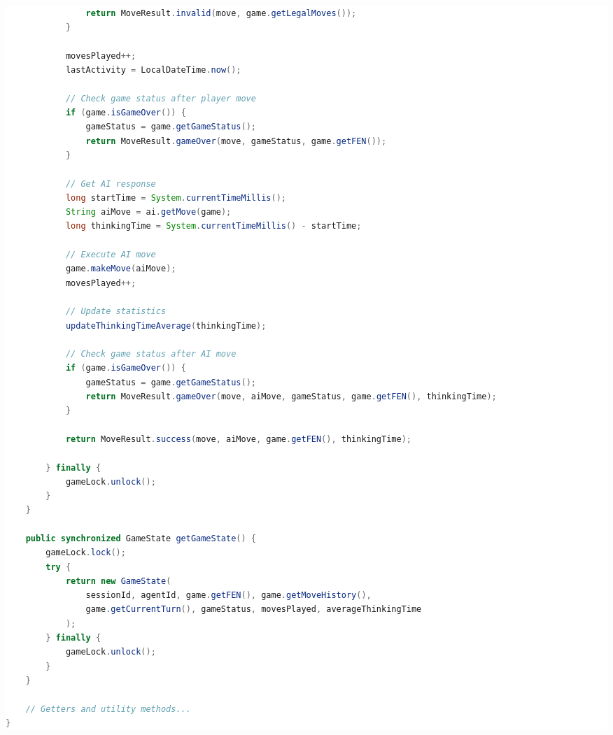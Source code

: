 ```java
                return MoveResult.invalid(move, game.getLegalMoves());
            }
            
            movesPlayed++;
            lastActivity = LocalDateTime.now();
            
            // Check game status after player move
            if (game.isGameOver()) {
                gameStatus = game.getGameStatus();
                return MoveResult.gameOver(move, gameStatus, game.getFEN());
            }
            
            // Get AI response
            long startTime = System.currentTimeMillis();
            String aiMove = ai.getMove(game);
            long thinkingTime = System.currentTimeMillis() - startTime;
            
            // Execute AI move
            game.makeMove(aiMove);
            movesPlayed++;
            
            // Update statistics
            updateThinkingTimeAverage(thinkingTime);
            
            // Check game status after AI move
            if (game.isGameOver()) {
                gameStatus = game.getGameStatus();
                return MoveResult.gameOver(move, aiMove, gameStatus, game.getFEN(), thinkingTime);
            }
            
            return MoveResult.success(move, aiMove, game.getFEN(), thinkingTime);
            
        } finally {
            gameLock.unlock();
        }
    }
    
    public synchronized GameState getGameState() {
        gameLock.lock();
        try {
            return new GameState(
                sessionId, agentId, game.getFEN(), game.getMoveHistory(),
                game.getCurrentTurn(), gameStatus, movesPlayed, averageThinkingTime
            );
        } finally {
            gameLock.unlock();
        }
    }
    
    // Getters and utility methods...
}
```
